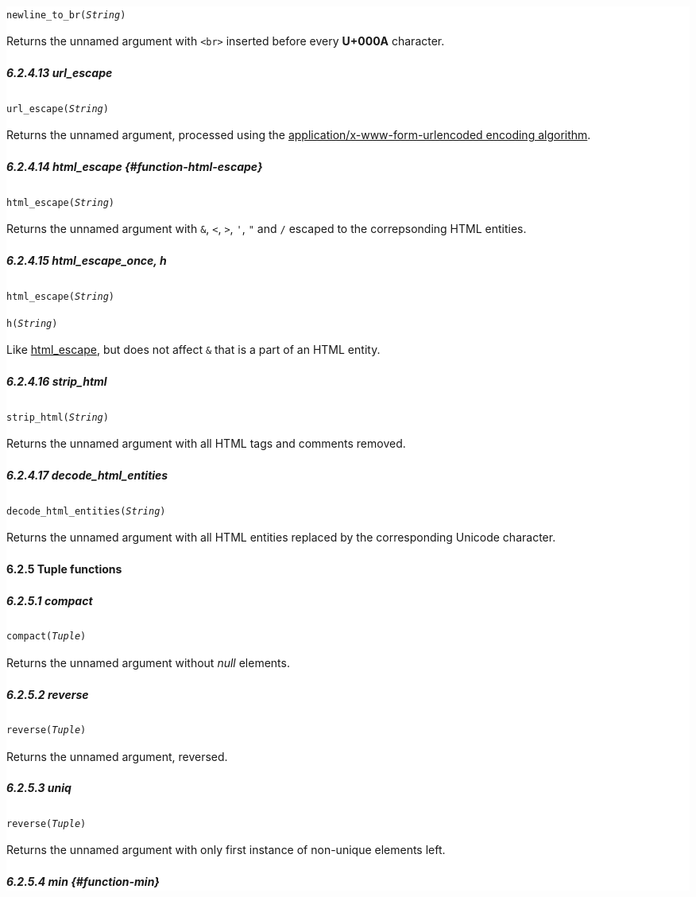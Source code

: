<code>newline_to_br(<em>String</em>)</code>

Returns the unnamed argument with `<br>` inserted before every **U+000A** character.

##### 6.2.4.13 url_escape

<code>url_escape(<em>String</em>)</code>

Returns the unnamed argument, processed using the [application/x-www-form-urlencoded encoding algorithm](http://www.w3.org/TR/html5/forms.html#url-encoded-form-data).

##### 6.2.4.14 html_escape {#function-html-escape}

<code>html_escape(<em>String</em>)</code>

Returns the unnamed argument with `&`, `<`, `>`, `'`, `"` and `/` escaped to the correpsonding HTML entities.

##### 6.2.4.15 html_escape_once, h

<code>html_escape(<em>String</em>)</code>

<code>h(<em>String</em>)</code>

Like [html_escape](#function-html-escape), but does not affect `&` that is a part of an HTML entity.

##### 6.2.4.16 strip_html

<code>strip_html(<em>String</em>)</code>

Returns the unnamed argument with all HTML tags and comments removed.

##### 6.2.4.17 decode_html_entities

<code>decode_html_entities(<em>String</em>)</code>

Returns the unnamed argument with all HTML entities replaced by the corresponding Unicode character.

#### 6.2.5 Tuple functions

##### 6.2.5.1 compact

<code>compact(<em>Tuple</em>)</code>

Returns the unnamed argument without _null_ elements.

##### 6.2.5.2 reverse

<code>reverse(<em>Tuple</em>)</code>

Returns the unnamed argument, reversed.

##### 6.2.5.3 uniq

<code>reverse(<em>Tuple</em>)</code>

Returns the unnamed argument with only first instance of non-unique elements left.

##### 6.2.5.4 min {#function-min}
